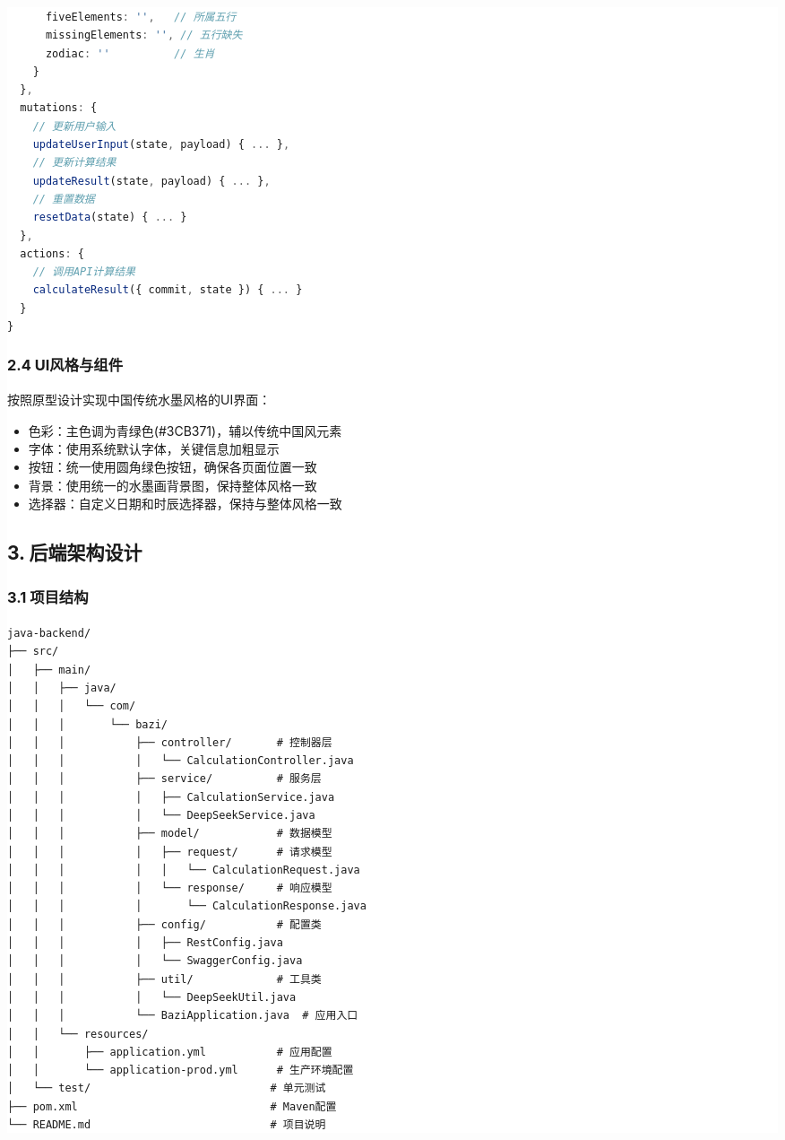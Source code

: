 ```javascript
      fiveElements: '',   // 所属五行
      missingElements: '', // 五行缺失
      zodiac: ''          // 生肖
    }
  },
  mutations: {
    // 更新用户输入
    updateUserInput(state, payload) { ... },
    // 更新计算结果
    updateResult(state, payload) { ... },
    // 重置数据
    resetData(state) { ... }
  },
  actions: {
    // 调用API计算结果
    calculateResult({ commit, state }) { ... }
  }
}
```

### 2.4 UI风格与组件

按照原型设计实现中国传统水墨风格的UI界面：

- 色彩：主色调为青绿色(#3CB371)，辅以传统中国风元素
- 字体：使用系统默认字体，关键信息加粗显示
- 按钮：统一使用圆角绿色按钮，确保各页面位置一致
- 背景：使用统一的水墨画背景图，保持整体风格一致
- 选择器：自定义日期和时辰选择器，保持与整体风格一致

## 3. 后端架构设计

### 3.1 项目结构

```
java-backend/
├── src/
│   ├── main/
│   │   ├── java/
│   │   │   └── com/
│   │   │       └── bazi/
│   │   │           ├── controller/       # 控制器层
│   │   │           │   └── CalculationController.java
│   │   │           ├── service/          # 服务层
│   │   │           │   ├── CalculationService.java
│   │   │           │   └── DeepSeekService.java
│   │   │           ├── model/            # 数据模型
│   │   │           │   ├── request/      # 请求模型
│   │   │           │   │   └── CalculationRequest.java
│   │   │           │   └── response/     # 响应模型
│   │   │           │       └── CalculationResponse.java
│   │   │           ├── config/           # 配置类
│   │   │           │   ├── RestConfig.java
│   │   │           │   └── SwaggerConfig.java
│   │   │           ├── util/             # 工具类
│   │   │           │   └── DeepSeekUtil.java
│   │   │           └── BaziApplication.java  # 应用入口
│   │   └── resources/
│   │       ├── application.yml           # 应用配置
│   │       └── application-prod.yml      # 生产环境配置
│   └── test/                            # 单元测试
├── pom.xml                              # Maven配置
└── README.md                            # 项目说明
```